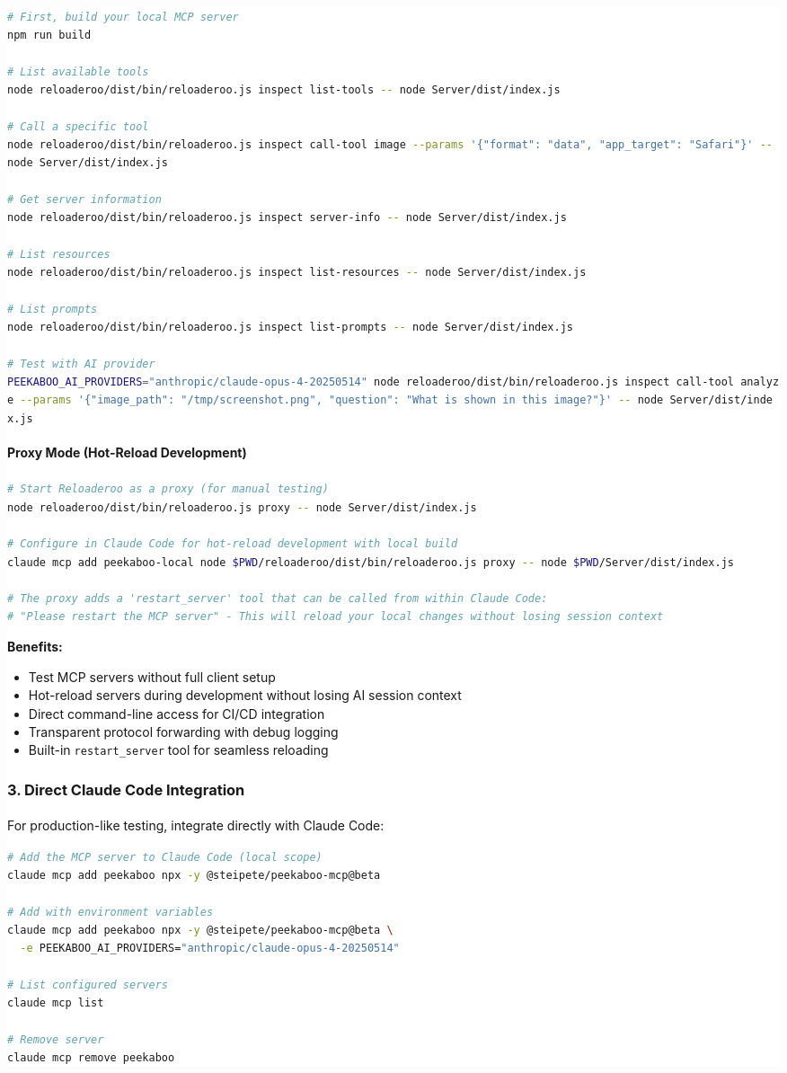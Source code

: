 ```bash
# First, build your local MCP server
npm run build

# List available tools
node reloaderoo/dist/bin/reloaderoo.js inspect list-tools -- node Server/dist/index.js

# Call a specific tool
node reloaderoo/dist/bin/reloaderoo.js inspect call-tool image --params '{"format": "data", "app_target": "Safari"}' -- node Server/dist/index.js

# Get server information
node reloaderoo/dist/bin/reloaderoo.js inspect server-info -- node Server/dist/index.js

# List resources
node reloaderoo/dist/bin/reloaderoo.js inspect list-resources -- node Server/dist/index.js

# List prompts
node reloaderoo/dist/bin/reloaderoo.js inspect list-prompts -- node Server/dist/index.js

# Test with AI provider
PEEKABOO_AI_PROVIDERS="anthropic/claude-opus-4-20250514" node reloaderoo/dist/bin/reloaderoo.js inspect call-tool analyze --params '{"image_path": "/tmp/screenshot.png", "question": "What is shown in this image?"}' -- node Server/dist/index.js
```

#### Proxy Mode (Hot-Reload Development)

```bash
# Start Reloaderoo as a proxy (for manual testing)
node reloaderoo/dist/bin/reloaderoo.js proxy -- node Server/dist/index.js

# Configure in Claude Code for hot-reload development with local build
claude mcp add peekaboo-local node $PWD/reloaderoo/dist/bin/reloaderoo.js proxy -- node $PWD/Server/dist/index.js

# The proxy adds a 'restart_server' tool that can be called from within Claude Code:
# "Please restart the MCP server" - This will reload your local changes without losing session context
```

**Benefits:**
- Test MCP servers without full client setup
- Hot-reload servers during development without losing AI session context
- Direct command-line access for CI/CD integration
- Transparent protocol forwarding with debug logging
- Built-in `restart_server` tool for seamless reloading

### 3. Direct Claude Code Integration

For production-like testing, integrate directly with Claude Code:

```bash
# Add the MCP server to Claude Code (local scope)
claude mcp add peekaboo npx -y @steipete/peekaboo-mcp@beta

# Add with environment variables
claude mcp add peekaboo npx -y @steipete/peekaboo-mcp@beta \
  -e PEEKABOO_AI_PROVIDERS="anthropic/claude-opus-4-20250514"

# List configured servers
claude mcp list

# Remove server
claude mcp remove peekaboo
```

